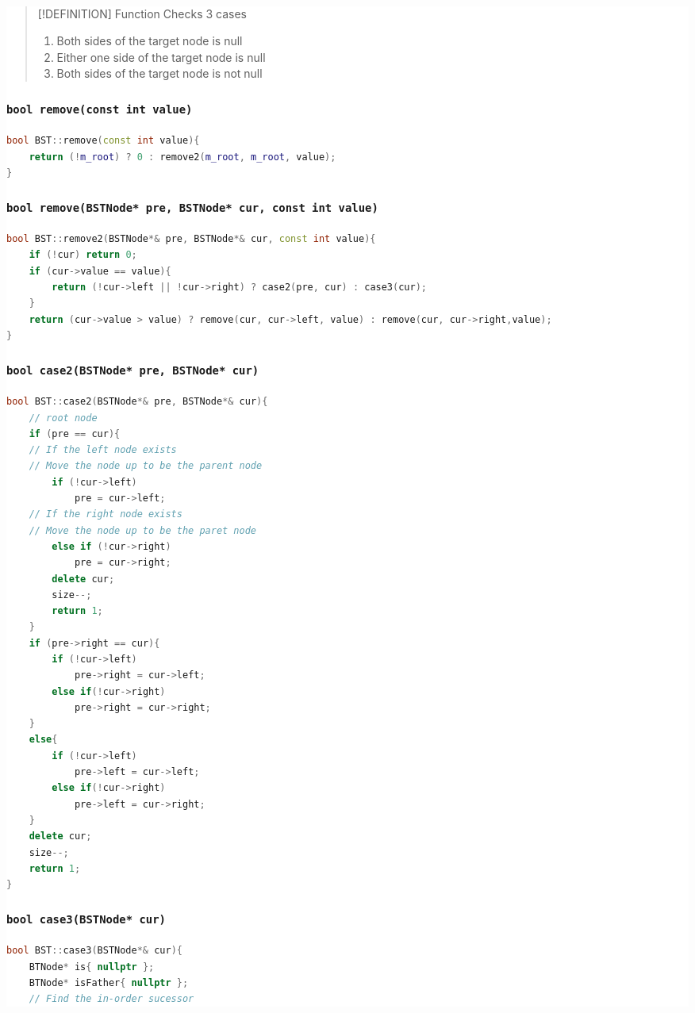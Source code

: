 >[!DEFINITION] Function
>Checks 3 cases
>1. Both sides of the target node is null
>2. Either one side of the target node is null
>3. Both sides of the target node is not null
### `bool remove(const int value)`
```cpp
bool BST::remove(const int value){
	return (!m_root) ? 0 : remove2(m_root, m_root, value); 
}
```
### `bool remove(BSTNode* pre, BSTNode* cur, const int value)`
```cpp
bool BST::remove2(BSTNode*& pre, BSTNode*& cur, const int value){
	if (!cur) return 0;
	if (cur->value == value){
		return (!cur->left || !cur->right) ? case2(pre, cur) : case3(cur);
	}
	return (cur->value > value) ? remove(cur, cur->left, value) : remove(cur, cur->right,value);
}
```
### `bool case2(BSTNode* pre, BSTNode* cur)`
```cpp
bool BST::case2(BSTNode*& pre, BSTNode*& cur){
	// root node
	if (pre == cur){
	// If the left node exists
	// Move the node up to be the parent node
		if (!cur->left)
			pre = cur->left;
	// If the right node exists
	// Move the node up to be the paret node
		else if (!cur->right)
			pre = cur->right;
		delete cur;
		size--;
		return 1;
	}
	if (pre->right == cur){
		if (!cur->left)
			pre->right = cur->left;
		else if(!cur->right)
			pre->right = cur->right;
	}
	else{
		if (!cur->left)
			pre->left = cur->left;
		else if(!cur->right)
			pre->left = cur->right;
	}
	delete cur;
	size--;
	return 1;
}
```
### `bool case3(BSTNode* cur)`
```cpp
bool BST::case3(BSTNode*& cur){
	BTNode* is{ nullptr };
	BTNode* isFather{ nullptr };
	// Find the in-order sucessor
```